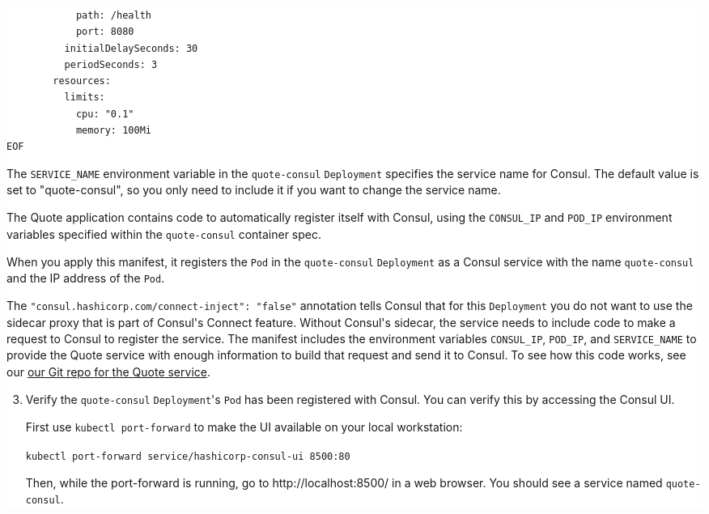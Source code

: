    ```shell
               path: /health
               port: 8080
             initialDelaySeconds: 30
             periodSeconds: 3
           resources:
             limits:
               cpu: "0.1"
               memory: 100Mi
   EOF
   ```

   <Alert severity="info">

   The `SERVICE_NAME` environment variable in the `quote-consul`
   `Deployment` specifies the service name for Consul.  The default
   value is set to "quote-consul", so you only need to include it if
   you want to change the service name.

   </Alert>

   The Quote application contains code to automatically
   register itself with Consul, using the `CONSUL_IP` and `POD_IP`
   environment variables specified within the `quote-consul` container
   spec.

   When you apply this manifest, it registers the `Pod` in the
   `quote-consul` `Deployment` as a Consul service with the name
   `quote-consul` and the IP address of the `Pod`.

   <Alert severity="info">

   The `"consul.hashicorp.com/connect-inject": "false"` annotation
   tells Consul that for this `Deployment` you do not want to use the
   sidecar proxy that is part of Consul's Connect feature.  Without
   Consul's sidecar, the service needs to include code to make a
   request to Consul to register the service.  The manifest includes
   the environment variables `CONSUL_IP`, `POD_IP`, and `SERVICE_NAME`
   to provide the Quote service with enough information
   to build that request and send it to Consul.  To see how this code
   works, see our [our Git repo for the Quote
   service](https://github.com/datawire/quote).

   </Alert>

3. Verify the `quote-consul` `Deployment`'s `Pod` has been registered
   with Consul.  You can verify this by accessing the Consul UI.

   First use `kubectl port-forward` to make the UI available on your
   local workstation:

   ```shell
   kubectl port-forward service/hashicorp-consul-ui 8500:80
   ```

   Then, while the port-forward is running, go to
   http://localhost:8500/ in a web browser.  You should see a service
   named `quote-consul`.
